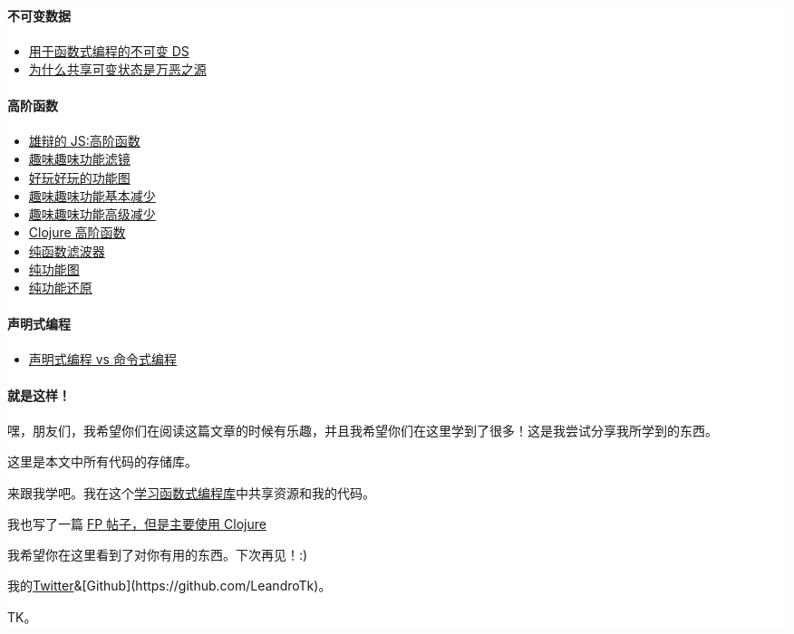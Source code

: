 #### 不可变数据

*   [用于函数式编程的不可变 DS](https://www.youtube.com/watch?v=Wo0qiGPSV-s)
*   [为什么共享可变状态是万恶之源](http://henrikeichenhardt.blogspot.com/2013/06/why-shared-mutable-state-is-root-of-all.html)

#### 高阶函数

*   [雄辩的 JS:高阶函数](https://eloquentjavascript.net/05_higher_order.html)
*   [趣味趣味功能滤镜](https://www.youtube.com/watch?v=BMUiFMZr7vk&t=0s&list=PL0zVEGEvSaeEd9hlmCXrk5yUyqUag-n84&index=2&ab_channel=FunFunFunction)
*   [好玩好玩的功能图](https://www.youtube.com/watch?v=bCqtb-Z5YGQ&index=2&list=PL0zVEGEvSaeEd9hlmCXrk5yUyqUag-n84&ab_channel=FunFunFunction)
*   [趣味趣味功能基本减少](https://www.youtube.com/watch?v=Wl98eZpkp-c&list=PL0zVEGEvSaeEd9hlmCXrk5yUyqUag-n84&index=3&frags=wn&ab_channel=FunFunFunction)
*   [趣味趣味功能高级减少](https://www.youtube.com/watch?v=1DMolJ2FrNY&list=PL0zVEGEvSaeEd9hlmCXrk5yUyqUag-n84&index=4&ab_channel=FunFunFunction)
*   [Clojure 高阶函数](https://clojure.org/guides/higher_order_functions)
*   [纯函数滤波器](https://purelyfunctional.tv/lesson/filter/)
*   [纯功能图](https://purelyfunctional.tv/lesson/map/)
*   [纯功能还原](https://purelyfunctional.tv/lesson/reduce/)

#### 声明式编程

*   [声明式编程 vs 命令式编程](https://tylermcginnis.com/imperative-vs-declarative-programming/)

#### 就是这样！

嘿，朋友们，我希望你们在阅读这篇文章的时候有乐趣，并且我希望你们在这里学到了很多！这是我尝试分享我所学到的东西。

这里是本文中所有代码的存储库。

来跟我学吧。我在这个[学习函数式编程库](https://github.com/LeandroTk/learning-functional-programming)中共享资源和我的代码。

我也写了一篇 [FP 帖子，但是主要使用 Clojure](https://medium.freecodecamp.org/an-introduction-to-the-basic-principles-of-functional-programming-a2c2a15c84)

我希望你在这里看到了对你有用的东西。下次再见！:)

我的[Twitter](https://twitter.com/LeandroTk_)&[Github](https://github.com/LeandroTk)。

TK。